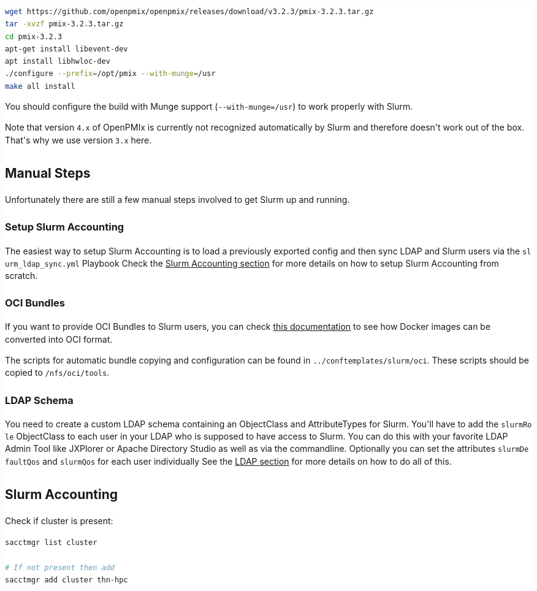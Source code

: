 ```bash
wget https://github.com/openpmix/openpmix/releases/download/v3.2.3/pmix-3.2.3.tar.gz
tar -xvzf pmix-3.2.3.tar.gz
cd pmix-3.2.3
apt-get install libevent-dev
apt install libhwloc-dev
./configure --prefix=/opt/pmix --with-munge=/usr
make all install
```

You should configure the build with Munge support (`--with-munge=/usr`) to work properly with Slurm. 

Note that version `4.x` of OpenPMIx is currently not recognized automatically by Slurm and therefore doesn't work out of the box. 
That's why we use version `3.x` here. 

## Manual Steps
Unfortunately there are still a few manual steps involved to get Slurm up and running. 

### Setup Slurm Accounting
The easiest way to setup Slurm Accounting is to load a previously exported config and then sync LDAP and Slurm users via the `slurm_ldap_sync.yml` Playbook
Check the [Slurm Accounting section](#slurm-accounting) for more details on how to setup Slurm Accounting from scratch. 

### OCI Bundles
If you want to provide OCI Bundles to Slurm users, you can check [this documentation](https://slurm.schedmd.com/containers.html) to see how Docker images can be converted into OCI format. 

The scripts for automatic bundle copying and configuration can be found in `../conftemplates/slurm/oci`. 
These scripts should be copied to `/nfs/oci/tools`. 

### LDAP Schema
You need to create a custom LDAP schema containing an ObjectClass and AttributeTypes for Slurm. 
You'll have to add the `slurmRole` ObjectClass to each user in your LDAP who is supposed to have access to Slurm. 
You can do this with your favorite LDAP Admin Tool like JXPlorer or Apache Directory Studio as well as via the commandline. 
Optionally you can set the attributes `slurmDefaultQos` and `slurmQos` for each user individually
See the [LDAP section](#ldap) for more details on how to do all of this. 

## Slurm Accounting

Check if cluster is present:
```bash
sacctmgr list cluster

# If not present then add
sacctmgr add cluster thn-hpc
```

